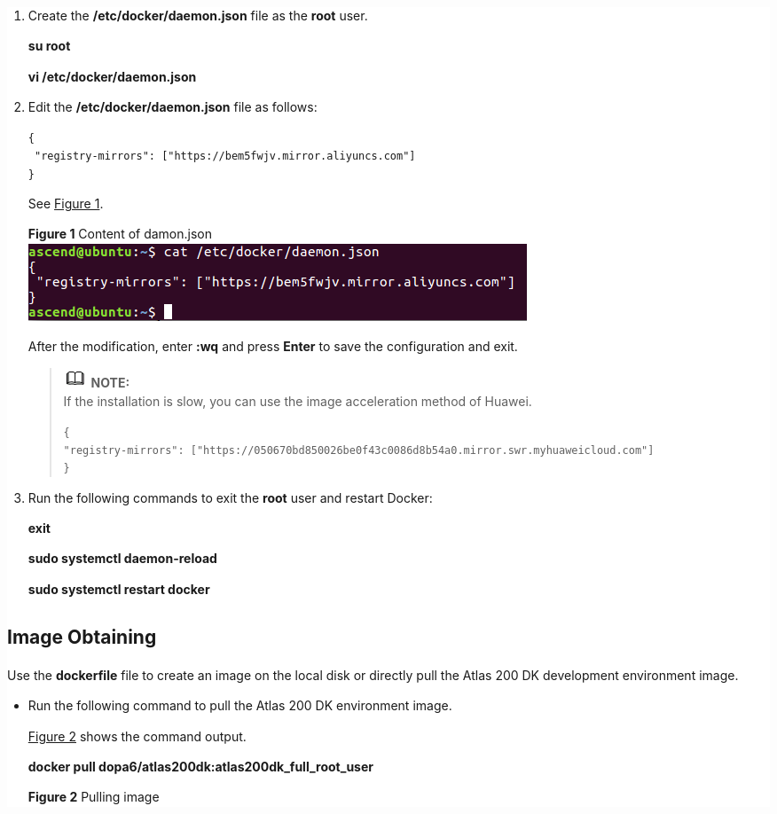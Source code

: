 1.  Create the  **/etc/docker/daemon.json**  file as the  **root** user.

    **su root**

    **vi /etc/docker/daemon.json**

2.  Edit the  **/etc/docker/daemon.json**  file as follows:

    ```
    {
     "registry-mirrors": ["https://bem5fwjv.mirror.aliyuncs.com"]
    }
    ```

    See  [Figure 1](#en-us_topic_0233774133_fig3888158162810).

    **Figure  1**  Content of damon.json<a name="en-us_topic_0233774133_fig3888158162810"></a>  
    ![](figures/content-of-damon-json.png "content-of-damon-json")

    After the modification, enter  **:wq**  and press  **Enter**  to save the configuration and exit.

    >![](public_sys-resources/icon-note.gif) **NOTE:**   
    >If the installation is slow, you can use the image acceleration method of Huawei.  
    >```  
    >{  
    > "registry-mirrors": ["https://050670bd850026be0f43c0086d8b54a0.mirror.swr.myhuaweicloud.com"]  
    >}  
    >```  

3.  Run the following commands to exit the  **root** user and restart Docker:

    **exit**

    **sudo systemctl daemon-reload**

    **sudo systemctl restart docker**


## Image Obtaining<a name="en-us_topic_0233774133_section09444207252"></a>

Use the  **dockerfile** file to create an image on the local disk or directly pull the Atlas 200 DK development environment image.

-   Run the following command to pull the Atlas 200 DK environment image.

    [Figure 2](#en-us_topic_0233774133_fig1848461843419)  shows the command output.

    **docker pull dopa6/atlas200dk:atlas200dk_full_root_user**

    **Figure  2**  Pulling image<a name="en-us_topic_0233774133_fig1848461843419"></a>  